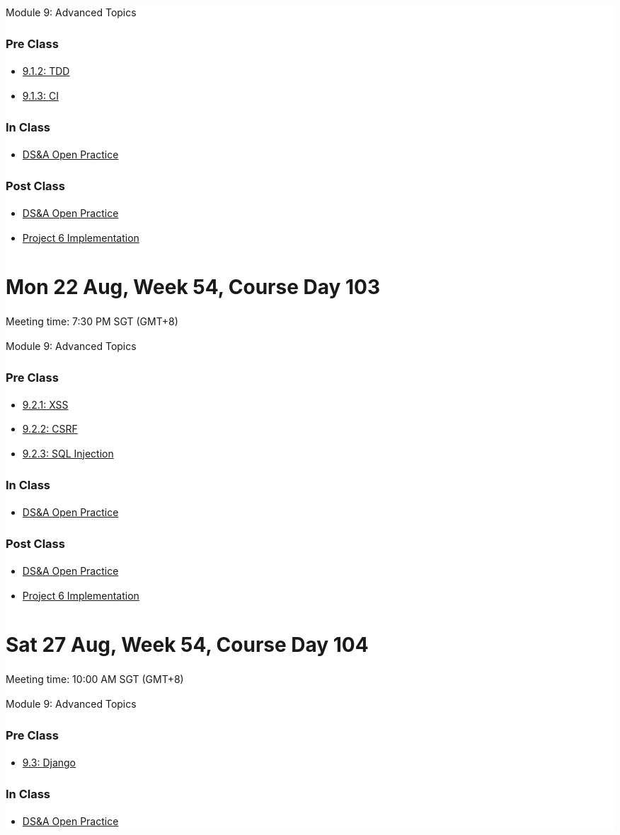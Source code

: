 Module 9: Advanced Topics
### Pre Class
* [9.1.2: TDD](https://bootcamp.rocketacademy.co/9-advanced-topics/9.1-testing/9.1.2-tdd)

* [9.1.3: CI](https://bootcamp.rocketacademy.co/9-advanced-topics/9.1-testing/9.1.3-ci)

### In Class
* [DS&A Open Practice](https://bootcamp.rocketacademy.co/data-structures-and-algorithms/d.12-open-practice)

### Post Class
* [DS&A Open Practice](https://bootcamp.rocketacademy.co/data-structures-and-algorithms/d.12-open-practice)

* [Project 6 Implementation](https://bootcamp.rocketacademy.co/projects/project-6-capstone)

# Mon 22 Aug, Week 54, Course Day 103
Meeting time: 7:30 PM SGT (GMT+8)

Module 9: Advanced Topics
### Pre Class
* [9.2.1: XSS](https://bootcamp.rocketacademy.co/9-advanced-topics/9.2-security/9.2.1-xss)

* [9.2.2: CSRF](https://bootcamp.rocketacademy.co/9-advanced-topics/9.2-security/9.2.2-csrf)

* [9.2.3: SQL Injection](https://bootcamp.rocketacademy.co/9-advanced-topics/9.2-security/9.2.3-sql-injection)

### In Class
* [DS&A Open Practice](https://bootcamp.rocketacademy.co/data-structures-and-algorithms/d.12-open-practice)

### Post Class
* [DS&A Open Practice](https://bootcamp.rocketacademy.co/data-structures-and-algorithms/d.12-open-practice)

* [Project 6 Implementation](https://bootcamp.rocketacademy.co/projects/project-6-capstone)

# Sat 27 Aug, Week 54, Course Day 104
Meeting time: 10:00 AM SGT (GMT+8)

Module 9: Advanced Topics
### Pre Class
* [9.3: Django](https://bootcamp.rocketacademy.co/9-advanced-topics/9.3-django)

### In Class
* [DS&A Open Practice](https://bootcamp.rocketacademy.co/data-structures-and-algorithms/d.12-open-practice)
